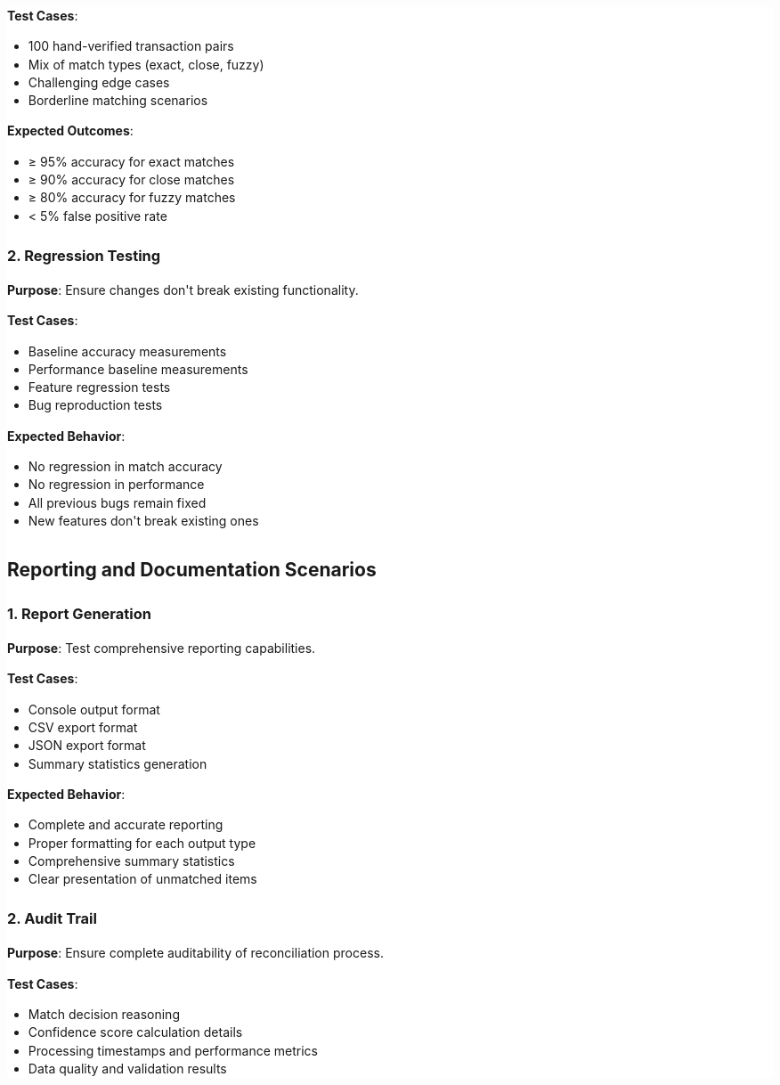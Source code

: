 **Test Cases**:
- 100 hand-verified transaction pairs
- Mix of match types (exact, close, fuzzy)
- Challenging edge cases
- Borderline matching scenarios

**Expected Outcomes**:
- ≥ 95% accuracy for exact matches
- ≥ 90% accuracy for close matches
- ≥ 80% accuracy for fuzzy matches
- < 5% false positive rate

### 2. Regression Testing

**Purpose**: Ensure changes don't break existing functionality.

**Test Cases**:
- Baseline accuracy measurements
- Performance baseline measurements
- Feature regression tests
- Bug reproduction tests

**Expected Behavior**:
- No regression in match accuracy
- No regression in performance
- All previous bugs remain fixed
- New features don't break existing ones

## Reporting and Documentation Scenarios

### 1. Report Generation

**Purpose**: Test comprehensive reporting capabilities.

**Test Cases**:
- Console output format
- CSV export format
- JSON export format
- Summary statistics generation

**Expected Behavior**:
- Complete and accurate reporting
- Proper formatting for each output type
- Comprehensive summary statistics
- Clear presentation of unmatched items

### 2. Audit Trail

**Purpose**: Ensure complete auditability of reconciliation process.

**Test Cases**:
- Match decision reasoning
- Confidence score calculation details
- Processing timestamps and performance metrics
- Data quality and validation results

